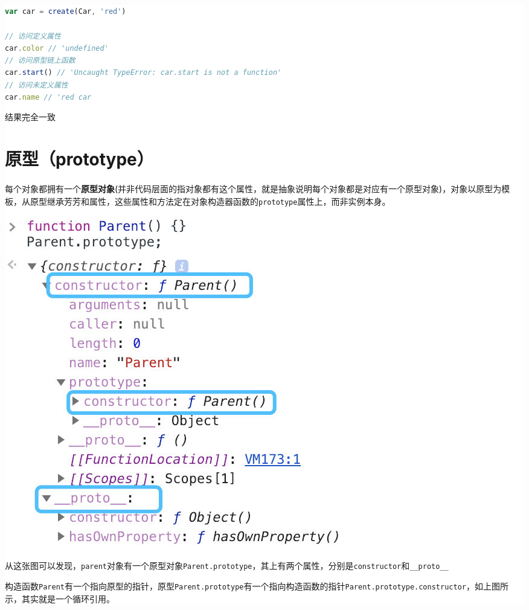 ```js
var car = create(Car, 'red')

// 访问定义属性
car.color // 'undefined'
// 访问原型链上函数
car.start() // 'Uncaught TypeError: car.start is not a function'
// 访问未定义属性
car.name // 'red car
```

结果完全一致

# 原型（prototype）

每个对象都拥有一个**原型对象**(并非代码层面的指对象都有这个属性，就是抽象说明每个对象都是对应有一个原型对象)，对象以原型为模板，从原型继承芳芳和属性，这些属性和方法定在对象构造器函数的`prototype`属性上，而非实例本身。

![](./1.jpg)

从这张图可以发现，`parent`对象有一个原型对象`Parent.prototype`，其上有两个属性，分别是`constructor`和`__proto__`

构造函数`Parent`有一个指向原型的指针，原型`Parent.prototype`有一个指向构造函数的指针`Parent.prototype.constructor`，如上图所示，其实就是一个循环引用。
